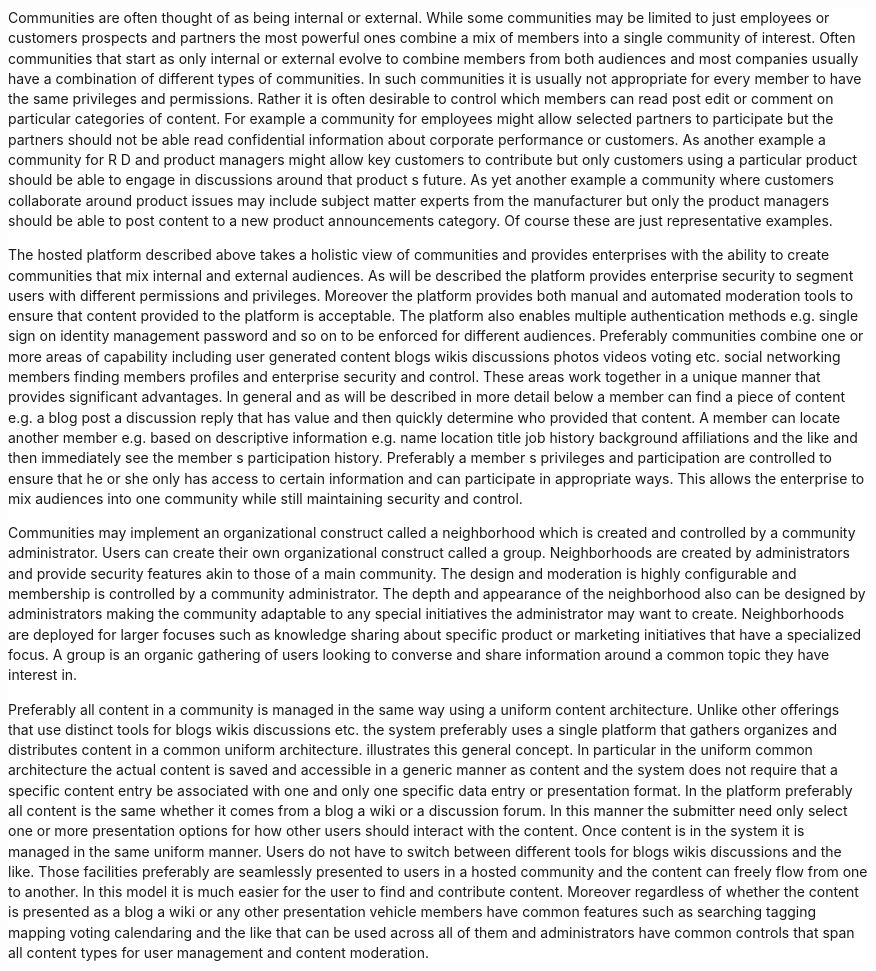 Communities are often thought of as being internal or external. While some communities may be limited to just employees or customers prospects and partners the most powerful ones combine a mix of members into a single community of interest. Often communities that start as only internal or external evolve to combine members from both audiences and most companies usually have a combination of different types of communities. In such communities it is usually not appropriate for every member to have the same privileges and permissions. Rather it is often desirable to control which members can read post edit or comment on particular categories of content. For example a community for employees might allow selected partners to participate but the partners should not be able read confidential information about corporate performance or customers. As another example a community for R D and product managers might allow key customers to contribute but only customers using a particular product should be able to engage in discussions around that product s future. As yet another example a community where customers collaborate around product issues may include subject matter experts from the manufacturer but only the product managers should be able to post content to a new product announcements category. Of course these are just representative examples.

The hosted platform described above takes a holistic view of communities and provides enterprises with the ability to create communities that mix internal and external audiences. As will be described the platform provides enterprise security to segment users with different permissions and privileges. Moreover the platform provides both manual and automated moderation tools to ensure that content provided to the platform is acceptable. The platform also enables multiple authentication methods e.g. single sign on identity management password and so on to be enforced for different audiences. Preferably communities combine one or more areas of capability including user generated content blogs wikis discussions photos videos voting etc. social networking members finding members profiles and enterprise security and control. These areas work together in a unique manner that provides significant advantages. In general and as will be described in more detail below a member can find a piece of content e.g. a blog post a discussion reply that has value and then quickly determine who provided that content. A member can locate another member e.g. based on descriptive information e.g. name location title job history background affiliations and the like and then immediately see the member s participation history. Preferably a member s privileges and participation are controlled to ensure that he or she only has access to certain information and can participate in appropriate ways. This allows the enterprise to mix audiences into one community while still maintaining security and control.

Communities may implement an organizational construct called a neighborhood which is created and controlled by a community administrator. Users can create their own organizational construct called a group. Neighborhoods are created by administrators and provide security features akin to those of a main community. The design and moderation is highly configurable and membership is controlled by a community administrator. The depth and appearance of the neighborhood also can be designed by administrators making the community adaptable to any special initiatives the administrator may want to create. Neighborhoods are deployed for larger focuses such as knowledge sharing about specific product or marketing initiatives that have a specialized focus. A group is an organic gathering of users looking to converse and share information around a common topic they have interest in.

Preferably all content in a community is managed in the same way using a uniform content architecture. Unlike other offerings that use distinct tools for blogs wikis discussions etc. the system preferably uses a single platform that gathers organizes and distributes content in a common uniform architecture. illustrates this general concept. In particular in the uniform common architecture the actual content is saved and accessible in a generic manner as content and the system does not require that a specific content entry be associated with one and only one specific data entry or presentation format. In the platform preferably all content is the same whether it comes from a blog a wiki or a discussion forum. In this manner the submitter need only select one or more presentation options for how other users should interact with the content. Once content is in the system it is managed in the same uniform manner. Users do not have to switch between different tools for blogs wikis discussions and the like. Those facilities preferably are seamlessly presented to users in a hosted community and the content can freely flow from one to another. In this model it is much easier for the user to find and contribute content. Moreover regardless of whether the content is presented as a blog a wiki or any other presentation vehicle members have common features such as searching tagging mapping voting calendaring and the like that can be used across all of them and administrators have common controls that span all content types for user management and content moderation.
